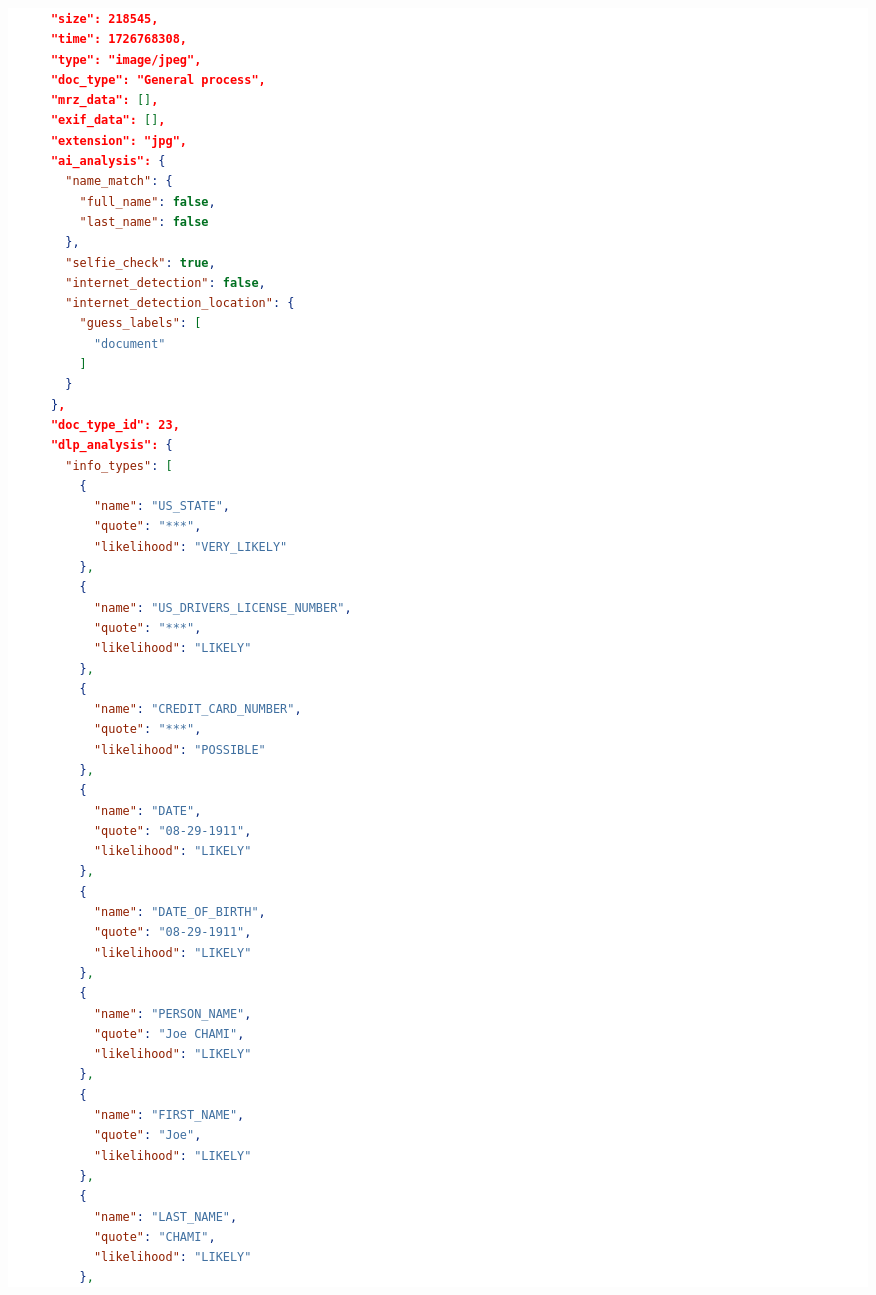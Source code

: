 ```json
      "size": 218545,
      "time": 1726768308,
      "type": "image/jpeg",
      "doc_type": "General process",
      "mrz_data": [],
      "exif_data": [],
      "extension": "jpg",
      "ai_analysis": {
        "name_match": {
          "full_name": false,
          "last_name": false
        },
        "selfie_check": true,
        "internet_detection": false,
        "internet_detection_location": {
          "guess_labels": [
            "document"
          ]
        }
      },
      "doc_type_id": 23,
      "dlp_analysis": {
        "info_types": [
          {
            "name": "US_STATE",
            "quote": "***",
            "likelihood": "VERY_LIKELY"
          },
          {
            "name": "US_DRIVERS_LICENSE_NUMBER",
            "quote": "***",
            "likelihood": "LIKELY"
          },
          {
            "name": "CREDIT_CARD_NUMBER",
            "quote": "***",
            "likelihood": "POSSIBLE"
          },
          {
            "name": "DATE",
            "quote": "08-29-1911",
            "likelihood": "LIKELY"
          },
          {
            "name": "DATE_OF_BIRTH",
            "quote": "08-29-1911",
            "likelihood": "LIKELY"
          },
          {
            "name": "PERSON_NAME",
            "quote": "Joe CHAMI",
            "likelihood": "LIKELY"
          },
          {
            "name": "FIRST_NAME",
            "quote": "Joe",
            "likelihood": "LIKELY"
          },
          {
            "name": "LAST_NAME",
            "quote": "CHAMI",
            "likelihood": "LIKELY"
          },
```